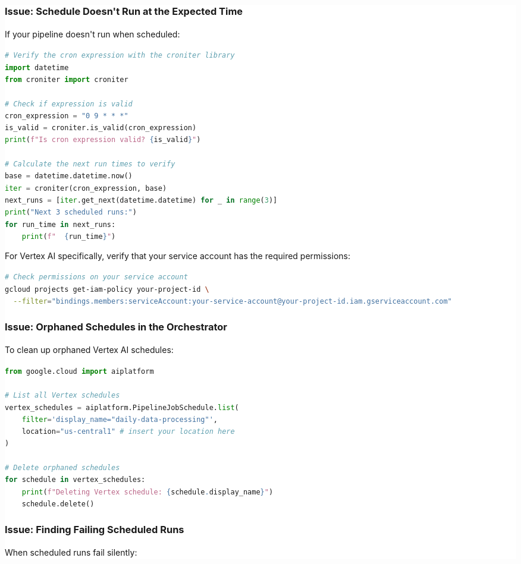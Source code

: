### Issue: Schedule Doesn't Run at the Expected Time

If your pipeline doesn't run when scheduled:

```python
# Verify the cron expression with the croniter library
import datetime
from croniter import croniter

# Check if expression is valid
cron_expression = "0 9 * * *"
is_valid = croniter.is_valid(cron_expression)
print(f"Is cron expression valid? {is_valid}")

# Calculate the next run times to verify
base = datetime.datetime.now()
iter = croniter(cron_expression, base)
next_runs = [iter.get_next(datetime.datetime) for _ in range(3)]
print("Next 3 scheduled runs:")
for run_time in next_runs:
    print(f"  {run_time}")
```

For Vertex AI specifically, verify that your service account has the required permissions:
```bash
# Check permissions on your service account
gcloud projects get-iam-policy your-project-id \
  --filter="bindings.members:serviceAccount:your-service-account@your-project-id.iam.gserviceaccount.com"
```

### Issue: Orphaned Schedules in the Orchestrator

To clean up orphaned Vertex AI schedules:

```python
from google.cloud import aiplatform

# List all Vertex schedules
vertex_schedules = aiplatform.PipelineJobSchedule.list(
    filter='display_name="daily-data-processing"',
    location="us-central1" # insert your location here
)

# Delete orphaned schedules
for schedule in vertex_schedules:
    print(f"Deleting Vertex schedule: {schedule.display_name}")
    schedule.delete()
```

### Issue: Finding Failing Scheduled Runs

When scheduled runs fail silently:

